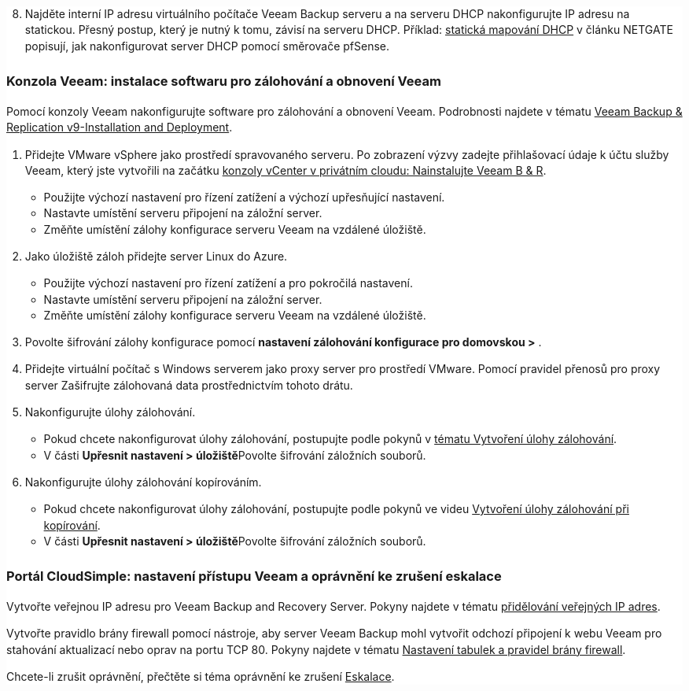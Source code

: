 8. Najděte interní IP adresu virtuálního počítače Veeam Backup serveru a na serveru DHCP nakonfigurujte IP adresu na statickou. Přesný postup, který je nutný k tomu, závisí na serveru DHCP. Příklad: <a href="https://www.netgate.com/docs/pfsense/dhcp/dhcp-server.html" target="_blank">statická mapování DHCP</a> v článku NETGATE popisují, jak nakonfigurovat server DHCP pomocí směrovače pfSense.

### <a name="veeam-console-install-veeam-backup-and-recovery-software"></a>Konzola Veeam: instalace softwaru pro zálohování a obnovení Veeam

Pomocí konzoly Veeam nakonfigurujte software pro zálohování a obnovení Veeam. Podrobnosti najdete v tématu [Veeam Backup & Replication v9-Installation and Deployment](https://www.youtube.com/watch?v=b4BqC_WXARk).

1. Přidejte VMware vSphere jako prostředí spravovaného serveru. Po zobrazení výzvy zadejte přihlašovací údaje k účtu služby Veeam, který jste vytvořili na začátku [konzoly vCenter v privátním cloudu: Nainstalujte Veeam B & R](#vcenter-console-of-private-cloud-install-veeam-br).

    * Použijte výchozí nastavení pro řízení zatížení a výchozí upřesňující nastavení.
    * Nastavte umístění serveru připojení na záložní server.
    * Změňte umístění zálohy konfigurace serveru Veeam na vzdálené úložiště.

2. Jako úložiště záloh přidejte server Linux do Azure.

    * Použijte výchozí nastavení pro řízení zatížení a pro pokročilá nastavení. 
    * Nastavte umístění serveru připojení na záložní server.
    * Změňte umístění zálohy konfigurace serveru Veeam na vzdálené úložiště.

3. Povolte šifrování zálohy konfigurace pomocí **nastavení zálohování konfigurace pro domovskou >** .

4. Přidejte virtuální počítač s Windows serverem jako proxy server pro prostředí VMware. Pomocí pravidel přenosů pro proxy server Zašifrujte zálohovaná data prostřednictvím tohoto drátu.

5. Nakonfigurujte úlohy zálohování.
    * Pokud chcete nakonfigurovat úlohy zálohování, postupujte podle pokynů v [tématu Vytvoření úlohy zálohování](https://www.youtube.com/watch?v=YHxcUFEss4M).
    * V části **Upřesnit nastavení > úložiště**Povolte šifrování záložních souborů.

6. Nakonfigurujte úlohy zálohování kopírováním.

    * Pokud chcete nakonfigurovat úlohy zálohování, postupujte podle pokynů ve videu [Vytvoření úlohy zálohování při kopírování](https://www.youtube.com/watch?v=LvEHV0_WDWI&t=2s).
    * V části **Upřesnit nastavení > úložiště**Povolte šifrování záložních souborů.

### <a name="cloudsimple-portal-set-up-veeam-access-and-de-escalate-privileges"></a>Portál CloudSimple: nastavení přístupu Veeam a oprávnění ke zrušení eskalace
Vytvořte veřejnou IP adresu pro Veeam Backup and Recovery Server. Pokyny najdete v tématu [přidělování veřejných IP adres](public-ips.md).

Vytvořte pravidlo brány firewall pomocí nástroje, aby server Veeam Backup mohl vytvořit odchozí připojení k webu Veeam pro stahování aktualizací nebo oprav na portu TCP 80. Pokyny najdete v tématu [Nastavení tabulek a pravidel brány firewall](firewall.md).

Chcete-li zrušit oprávnění, přečtěte si téma oprávnění ke zrušení [Eskalace](escalate-private-cloud-privileges.md#de-escalate-privileges).
